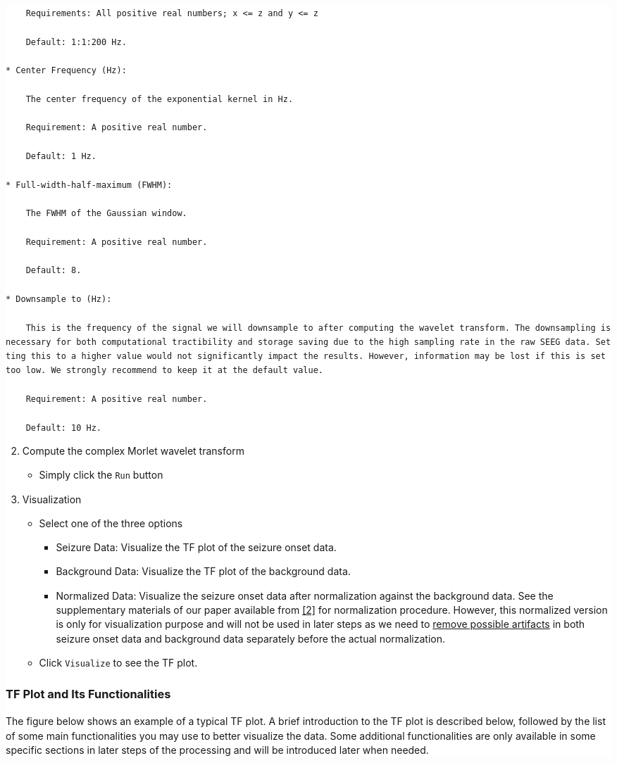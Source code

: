 		Requirements: All positive real numbers; x <= z and y <= z

		Default: 1:1:200 Hz.

	* Center Frequency (Hz):

		The center frequency of the exponential kernel in Hz.

		Requirement: A positive real number.

		Default: 1 Hz.

	* Full-width-half-maximum (FWHM):

		The FWHM of the Gaussian window.

		Requirement: A positive real number.

		Default: 8.

	* Downsample to (Hz):

		This is the frequency of the signal we will downsample to after computing the wavelet transform. The downsampling is necessary for both computational tractibility and storage saving due to the high sampling rate in the raw SEEG data. Setting this to a higher value would not significantly impact the results. However, information may be lost if this is set too low. We strongly recommend to keep it at the default value.

		Requirement: A positive real number.

		Default: 10 Hz.

2. Compute the complex Morlet wavelet transform
	
	* Simply click the `Run` button

3. Visualization

	* Select one of the three options
		
		* Seizure Data: Visualize the TF plot of the seizure onset data.

		* Background Data: Visualize the TF plot of the background data.

		* Normalized Data: Visualize the seizure onset data after normalization against the background data. See the supplementary materials of our paper available from <a name="fnm_ezf_paper">[[2]](#fn_ezf_paper)</a> for normalization procedure. However, this normalized version is only for visualization purpose and will not be used in later steps as we need to [remove possible artifacts](#ar) in both seizure onset data and background data separately before the actual normalization.

	* Click `Visualize` to see the TF plot.

### <a name="tf_plot"></a>TF Plot and Its Functionalities

The figure below shows an example of a typical TF plot. A brief introduction to the TF plot is described below, followed by the list of some main functionalities you may use to better visualize the data. Some additional functionalities are only available in some specific sections in later steps of the processing and will be introduced later when needed.

<p align="center">